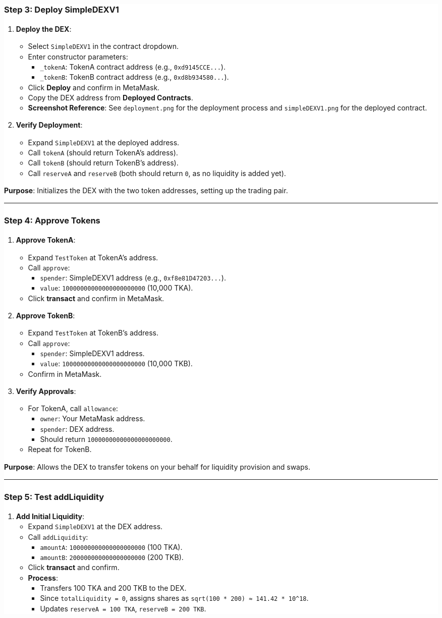 
### Step 3: Deploy SimpleDEXV1
1. **Deploy the DEX**:
   - Select `SimpleDEXV1` in the contract dropdown.
   - Enter constructor parameters:
     - `_tokenA`: TokenA contract address (e.g., `0xd9145CCE...`).
     - `_tokenB`: TokenB contract address (e.g., `0xd8b934580...`).
   - Click **Deploy** and confirm in MetaMask.
   - Copy the DEX address from **Deployed Contracts**.
   - **Screenshot Reference**: See `deployment.png` for the deployment process and `simpleDEXV1.png` for the deployed contract.

2. **Verify Deployment**:
   - Expand `SimpleDEXV1` at the deployed address.
   - Call `tokenA` (should return TokenA’s address).
   - Call `tokenB` (should return TokenB’s address).
   - Call `reserveA` and `reserveB` (both should return `0`, as no liquidity is added yet).

**Purpose**: Initializes the DEX with the two token addresses, setting up the trading pair.

---

### Step 4: Approve Tokens
1. **Approve TokenA**:
   - Expand `TestToken` at TokenA’s address.
   - Call `approve`:
     - `spender`: SimpleDEXV1 address (e.g., `0xf8e81D47203...`).
     - `value`: `10000000000000000000000` (10,000 TKA).
   - Click **transact** and confirm in MetaMask.

2. **Approve TokenB**:
   - Expand `TestToken` at TokenB’s address.
   - Call `approve`:
     - `spender`: SimpleDEXV1 address.
     - `value`: `10000000000000000000000` (10,000 TKB).
   - Confirm in MetaMask.

3. **Verify Approvals**:
   - For TokenA, call `allowance`:
     - `owner`: Your MetaMask address.
     - `spender`: DEX address.
     - Should return `10000000000000000000000`.
   - Repeat for TokenB.

**Purpose**: Allows the DEX to transfer tokens on your behalf for liquidity provision and swaps.

---

### Step 5: Test addLiquidity
1. **Add Initial Liquidity**:
   - Expand `SimpleDEXV1` at the DEX address.
   - Call `addLiquidity`:
     - `amountA`: `100000000000000000000` (100 TKA).
     - `amountB`: `200000000000000000000` (200 TKB).
   - Click **transact** and confirm.
   - **Process**:
     - Transfers 100 TKA and 200 TKB to the DEX.
     - Since `totalLiquidity = 0`, assigns shares as `sqrt(100 * 200) ≈ 141.42 * 10^18`.
     - Updates `reserveA = 100 TKA`, `reserveB = 200 TKB`.
